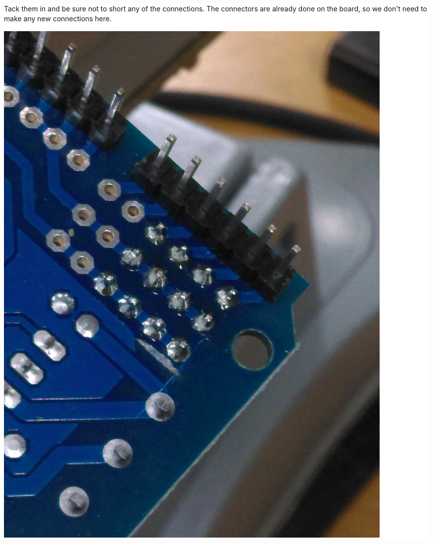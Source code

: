 Tack them in and be sure not to short any of the connections. The connectors are already done on the board, so we don't need to make any new connections here.

![fin solder](images/solder3.jpg)
